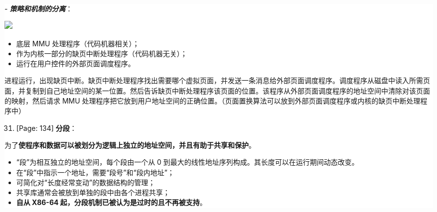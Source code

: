 \- ***策略和机制的分离***：

![](17.png)

* 底层 MMU 处理程序（代码机器相关）；
* 作为内核一部分的缺页中断处理程序（代码机器无关）；
* 运行在用户控件的外部页面调度程序。

进程运行，出现缺页中断。缺页中断处理程序找出需要哪个虚拟页面，并发送一条消息给外部页面调度程序。调度程序从磁盘中读入所需页面，并复制到自己地址空间的某一位置。然后告诉缺页中断处理程序该页面的位置。该程序从外部页面调度程序的地址空间中清除对该页面的映射，然后请求 MMU 处理程序把它放到用户地址空间的正确位置。（页面置换算法可以放到外部页面调度程序或内核的缺页中断处理程序中）

31. [Page: 134] **分段**：

为了**使程序和数据可以被划分为逻辑上独立的地址空间，并且有助于共享和保护**。

* “段”为相互独立的地址空间，每个段由一个从 0 到最大的线性地址序列构成。其长度可以在运行期间动态改变。
* 在“段”中指示一个地址，需要“段号”和“段内地址”；
* 可简化对“长度经常变动”的数据结构的管理；
* 共享库通常会被放到单独的段中由各个进程共享；
* **自从 X86-64 起，分段机制已被认为是过时的且不再被支持**。
